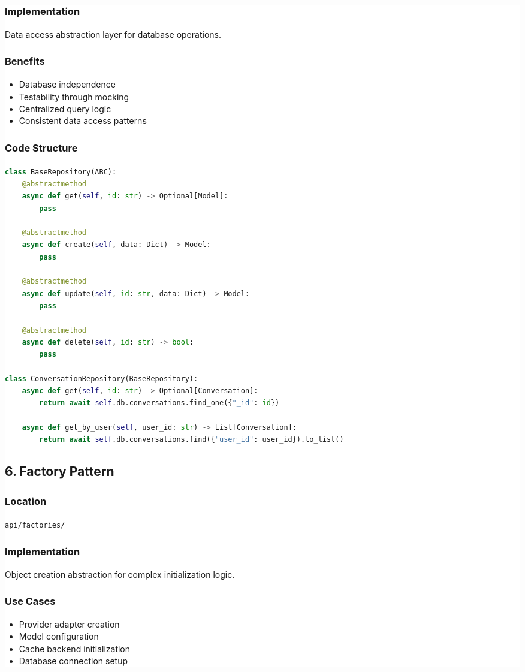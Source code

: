 ### Implementation
Data access abstraction layer for database operations.

### Benefits
- Database independence
- Testability through mocking
- Centralized query logic
- Consistent data access patterns

### Code Structure
```python
class BaseRepository(ABC):
    @abstractmethod
    async def get(self, id: str) -> Optional[Model]:
        pass
    
    @abstractmethod
    async def create(self, data: Dict) -> Model:
        pass
    
    @abstractmethod
    async def update(self, id: str, data: Dict) -> Model:
        pass
    
    @abstractmethod
    async def delete(self, id: str) -> bool:
        pass

class ConversationRepository(BaseRepository):
    async def get(self, id: str) -> Optional[Conversation]:
        return await self.db.conversations.find_one({"_id": id})
    
    async def get_by_user(self, user_id: str) -> List[Conversation]:
        return await self.db.conversations.find({"user_id": user_id}).to_list()
```

## 6. Factory Pattern

### Location
`api/factories/`

### Implementation
Object creation abstraction for complex initialization logic.

### Use Cases
- Provider adapter creation
- Model configuration
- Cache backend initialization
- Database connection setup
